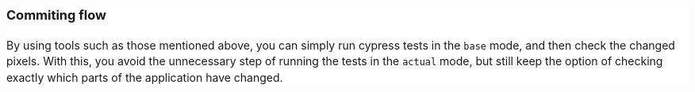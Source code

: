 ### Commiting flow

By using tools such as those mentioned above, you can simply run cypress tests in the `base` mode, and then check the changed pixels. With this, you avoid the unnecessary step of running the tests in the `actual` mode, but still keep the option of checking exactly which parts of the application have changed.
